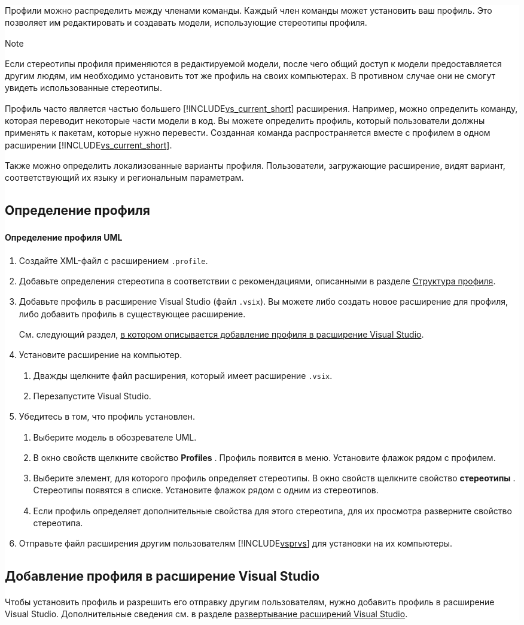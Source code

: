   Профили можно распределить между членами команды. Каждый член команды может установить ваш профиль. Это позволяет им редактировать и создавать модели, использующие стереотипы профиля.

> [!NOTE]
> Если стереотипы профиля применяются в редактируемой модели, после чего общий доступ к модели предоставляется другим людям, им необходимо установить тот же профиль на своих компьютерах. В противном случае они не смогут увидеть использованные стереотипы.

 Профиль часто является частью большего [!INCLUDE[vs_current_short](../includes/vs-current-short-md.md)] расширения. Например, можно определить команду, которая переводит некоторые части модели в код. Вы можете определить профиль, который пользователи должны применять к пакетам, которые нужно перевести. Созданная команда распространяется вместе с профилем в одном расширении [!INCLUDE[vs_current_short](../includes/vs-current-short-md.md)].

 Также можно определить локализованные варианты профиля. Пользователи, загружающие расширение, видят вариант, соответствующий их языку и региональным параметрам.

## <a name="DefineProfile"></a>Определение профиля

#### <a name="to-define-a-uml-profile"></a>Определение профиля UML

1. Создайте XML-файл с расширением `.profile`.

2. Добавьте определения стереотипа в соответствии с рекомендациями, описанными в разделе [Структура профиля](#Schema).

3. Добавьте профиль в расширение Visual Studio (файл `.vsix`). Вы можете либо создать новое расширение для профиля, либо добавить профиль в существующее расширение.

     См. следующий раздел, [в котором описывается добавление профиля в расширение Visual Studio](#AddProfile).

4. Установите расширение на компьютер.

    1. Дважды щелкните файл расширения, который имеет расширение `.vsix`.

    2. Перезапустите Visual Studio.

5. Убедитесь в том, что профиль установлен.

    1. Выберите модель в обозревателе UML.

    2. В окно свойств щелкните свойство **Profiles** . Профиль появится в меню. Установите флажок рядом с профилем.

    3. Выберите элемент, для которого профиль определяет стереотипы. В окно свойств щелкните свойство **стереотипы** . Стереотипы появятся в списке. Установите флажок рядом с одним из стереотипов.

    4. Если профиль определяет дополнительные свойства для этого стереотипа, для их просмотра разверните свойство стереотипа.

6. Отправьте файл расширения другим пользователям [!INCLUDE[vsprvs](../includes/vsprvs-md.md)] для установки на их компьютеры.

## <a name="AddProfile"></a>Добавление профиля в расширение Visual Studio
 Чтобы установить профиль и разрешить его отправку другим пользователям, нужно добавить профиль в расширение Visual Studio. Дополнительные сведения см. в разделе [развертывание расширений Visual Studio](http://go.microsoft.com/fwlink/?LinkId=160780).
